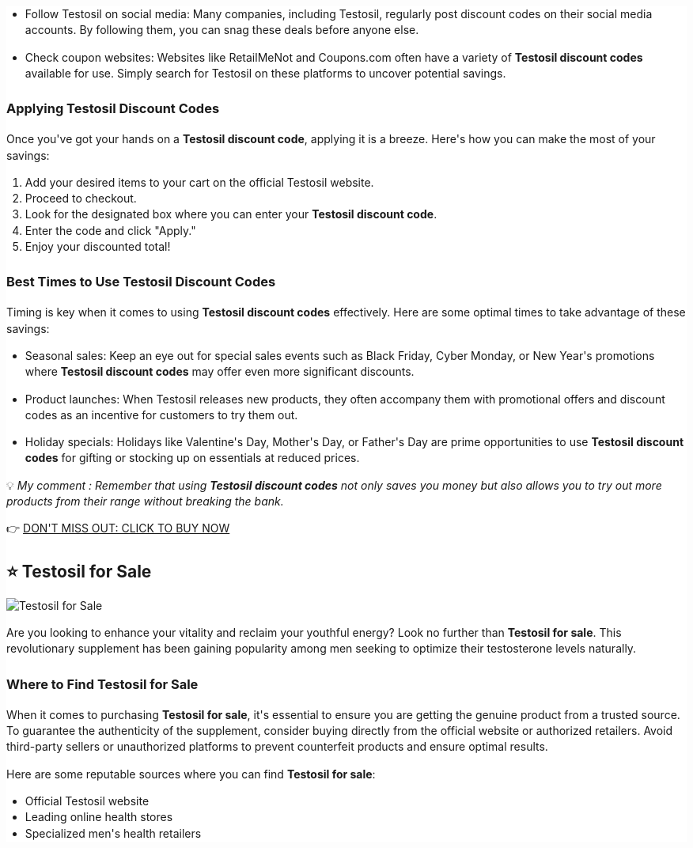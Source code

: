 - Follow Testosil on social media: Many companies, including Testosil, regularly post discount codes on their social media accounts. By following them, you can snag these deals before anyone else.

- Check coupon websites: Websites like RetailMeNot and Coupons.com often have a variety of **Testosil discount codes** available for use. Simply search for Testosil on these platforms to uncover potential savings.

### Applying Testosil Discount Codes

Once you've got your hands on a **Testosil discount code**, applying it is a breeze. Here's how you can make the most of your savings:

1. Add your desired items to your cart on the official Testosil website.
2. Proceed to checkout.
3. Look for the designated box where you can enter your **Testosil discount code**.
4. Enter the code and click "Apply."
5. Enjoy your discounted total!

### Best Times to Use Testosil Discount Codes

Timing is key when it comes to using **Testosil discount codes** effectively. Here are some optimal times to take advantage of these savings:

- Seasonal sales: Keep an eye out for special sales events such as Black Friday, Cyber Monday, or New Year's promotions where **Testosil discount codes** may offer even more significant discounts.

- Product launches: When Testosil releases new products, they often accompany them with promotional offers and discount codes as an incentive for customers to try them out.

- Holiday specials: Holidays like Valentine's Day, Mother's Day, or Father's Day are prime opportunities to use **Testosil discount codes** for gifting or stocking up on essentials at reduced prices.

💡 *My comment : Remember that using **Testosil discount codes** not only saves you money but also allows you to try out more products from their range without breaking the bank.*

👉 [DON'T MISS OUT: CLICK TO BUY NOW](https://gchaffi.com/wHUOFNZ5)

## ⭐ Testosil for Sale

![Testosil for Sale](https://www2.sellhealth.com/258/testosil_5_1.png)

Are you looking to enhance your vitality and reclaim your youthful energy? Look no further than **Testosil for sale**. This revolutionary supplement has been gaining popularity among men seeking to optimize their testosterone levels naturally.

### Where to Find Testosil for Sale

When it comes to purchasing **Testosil for sale**, it's essential to ensure you are getting the genuine product from a trusted source. To guarantee the authenticity of the supplement, consider buying directly from the official website or authorized retailers. Avoid third-party sellers or unauthorized platforms to prevent counterfeit products and ensure optimal results.

Here are some reputable sources where you can find **Testosil for sale**:

- Official Testosil website
- Leading online health stores
- Specialized men's health retailers
